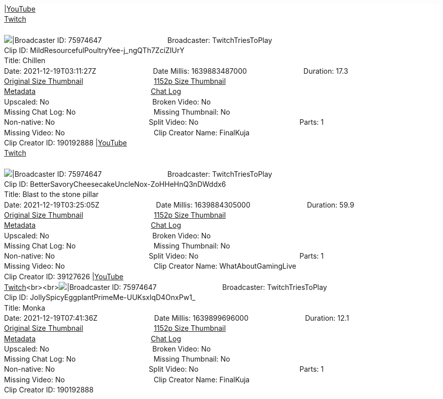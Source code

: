 |[YouTube](https://www.youtube.com/)<br>[Twitch](https://clips.twitch.tv/MildResourcefulPoultryYee-j_ngQTh7ZciZIUrY)<br><br>[<img src="../../../../../75974647/clips/thumbnails_1152p/2021/12/1639883487000_2021_12_19T03_11_27Z_75974647_MildResourcefulPoultryYee-j_ngQTh7ZciZIUrY_clips_thumbnails_1152p_AT-cm%7CEOx_TY_54EE4e2XImSFK2A-preview-2048x1152.jpg" width="200">](https://www.youtube.com/)|Broadcaster ID: 75974647          Broadcaster: TwitchTriesToPlay<br>Clip ID: MildResourcefulPoultryYee-j_ngQTh7ZciZIUrY             <br>Title: Chillen<br>Date: 2021-12-19T03:11:27Z        Date Millis: 1639883487000        Duration: 17.3<br>[Original Size Thumbnail](../../../../../75974647/clips/thumbnails_orig/2021/12/1639883487000_2021_12_19T03_11_27Z_75974647_MildResourcefulPoultryYee-j_ngQTh7ZciZIUrY_clips_thumbnails_orig_AT-cm%7CEOx_TY_54EE4e2XImSFK2A-preview-0x0.jpg)          [1152p Size Thumbnail](../../../../../75974647/clips/thumbnails_1152p/2021/12/1639883487000_2021_12_19T03_11_27Z_75974647_MildResourcefulPoultryYee-j_ngQTh7ZciZIUrY_clips_thumbnails_1152p_AT-cm%7CEOx_TY_54EE4e2XImSFK2A-preview-2048x1152.jpg)<br>[Metadata](../../../../../75974647/clips/metadata/2021/12/1639883487000_2021_12_19T03_11_27Z_75974647_MildResourcefulPoultryYee-j_ngQTh7ZciZIUrY_clip_metadata.json)                 [Chat Log](../../../../../75974647/clips/chatlogs/2021/12/2021-12-19T03_11_27Z_75974647_MildResourcefulPoultryYee-j_ngQTh7ZciZIUrY_chat.json)<br>Upscaled: No                Broken Video: No<br>Missing Chat Log: No           Missing Thumbnail: No<br>Non-native: No              Split Video: No               Parts: 1<br>Missing Video: No              Clip Creator Name: FinalKuja<br>Clip Creator ID: 190192888
|[YouTube](https://www.youtube.com/)<br>[Twitch](https://clips.twitch.tv/BetterSavoryCheesecakeUncleNox-ZoHHeHnQ3nDWddx6)<br><br>[<img src="../../../../../75974647/clips/thumbnails_1152p/2021/12/1639884305000_2021_12_19T03_25_05Z_75974647_BetterSavoryCheesecakeUncleNox-ZoHHeHnQ3nDWddx6_clips_thumbnails_1152p_AT-cm%7CZA2YoGaBx3h50N5w1nXceg-preview-2048x1152.jpg" width="200">](https://www.youtube.com/)|Broadcaster ID: 75974647          Broadcaster: TwitchTriesToPlay<br>Clip ID: BetterSavoryCheesecakeUncleNox-ZoHHeHnQ3nDWddx6             <br>Title: Blast to the stone pillar<br>Date: 2021-12-19T03:25:05Z        Date Millis: 1639884305000        Duration: 59.9<br>[Original Size Thumbnail](../../../../../75974647/clips/thumbnails_orig/2021/12/1639884305000_2021_12_19T03_25_05Z_75974647_BetterSavoryCheesecakeUncleNox-ZoHHeHnQ3nDWddx6_clips_thumbnails_orig_AT-cm%7CZA2YoGaBx3h50N5w1nXceg-preview-0x0.jpg)          [1152p Size Thumbnail](../../../../../75974647/clips/thumbnails_1152p/2021/12/1639884305000_2021_12_19T03_25_05Z_75974647_BetterSavoryCheesecakeUncleNox-ZoHHeHnQ3nDWddx6_clips_thumbnails_1152p_AT-cm%7CZA2YoGaBx3h50N5w1nXceg-preview-2048x1152.jpg)<br>[Metadata](../../../../../75974647/clips/metadata/2021/12/1639884305000_2021_12_19T03_25_05Z_75974647_BetterSavoryCheesecakeUncleNox-ZoHHeHnQ3nDWddx6_clip_metadata.json)                 [Chat Log](../../../../../75974647/clips/chatlogs/2021/12/2021-12-19T03_25_05Z_75974647_BetterSavoryCheesecakeUncleNox-ZoHHeHnQ3nDWddx6_chat.json)<br>Upscaled: No                Broken Video: No<br>Missing Chat Log: No           Missing Thumbnail: No<br>Non-native: No              Split Video: No               Parts: 1<br>Missing Video: No              Clip Creator Name: WhatAboutGamingLive<br>Clip Creator ID: 39127626
|[YouTube](https://www.youtube.com/)<br>[Twitch](https://clips.twitch.tv/JollySpicyEggplantPrimeMe-UUKsxlqD4OnxPw1_)<br><br>[<img src="../../../../../75974647/clips/thumbnails_1152p/2021/12/1639899696000_2021_12_19T07_41_36Z_75974647_JollySpicyEggplantPrimeMe-UUKsxlqD4OnxPw1__clips_thumbnails_1152p_AT-cm%7Cm2GtkFFCrMZag-Dp8T8Nfw-preview-2048x1152.jpg" width="200">](https://www.youtube.com/)|Broadcaster ID: 75974647          Broadcaster: TwitchTriesToPlay<br>Clip ID: JollySpicyEggplantPrimeMe-UUKsxlqD4OnxPw1_             <br>Title: Monka<br>Date: 2021-12-19T07:41:36Z        Date Millis: 1639899696000        Duration: 12.1<br>[Original Size Thumbnail](../../../../../75974647/clips/thumbnails_orig/2021/12/1639899696000_2021_12_19T07_41_36Z_75974647_JollySpicyEggplantPrimeMe-UUKsxlqD4OnxPw1__clips_thumbnails_orig_AT-cm%7Cm2GtkFFCrMZag-Dp8T8Nfw-preview-0x0.jpg)          [1152p Size Thumbnail](../../../../../75974647/clips/thumbnails_1152p/2021/12/1639899696000_2021_12_19T07_41_36Z_75974647_JollySpicyEggplantPrimeMe-UUKsxlqD4OnxPw1__clips_thumbnails_1152p_AT-cm%7Cm2GtkFFCrMZag-Dp8T8Nfw-preview-2048x1152.jpg)<br>[Metadata](../../../../../75974647/clips/metadata/2021/12/1639899696000_2021_12_19T07_41_36Z_75974647_JollySpicyEggplantPrimeMe-UUKsxlqD4OnxPw1__clip_metadata.json)                 [Chat Log](../../../../../75974647/clips/chatlogs/2021/12/2021-12-19T07_41_36Z_75974647_JollySpicyEggplantPrimeMe-UUKsxlqD4OnxPw1__chat.json)<br>Upscaled: No                Broken Video: No<br>Missing Chat Log: No           Missing Thumbnail: No<br>Non-native: No              Split Video: No               Parts: 1<br>Missing Video: No              Clip Creator Name: FinalKuja<br>Clip Creator ID: 190192888